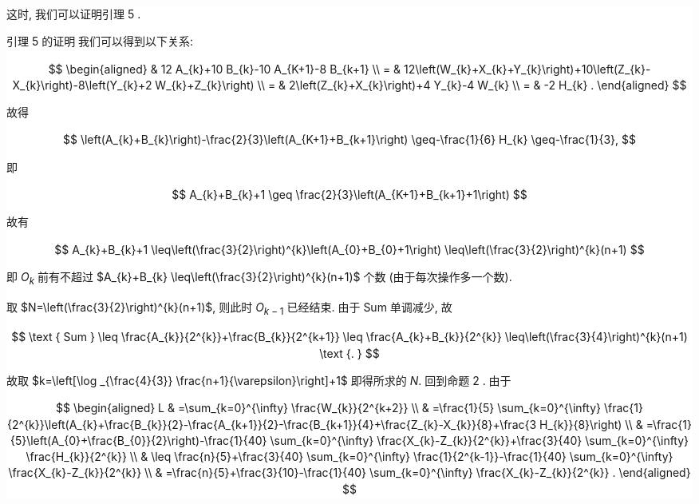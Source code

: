 这时, 我们可以证明引理 5 .

引理 5 的证明 我们可以得到以下关系:

$$
\begin{aligned}
& 12 A_{k}+10 B_{k}-10 A_{K+1}-8 B_{k+1} \\
= & 12\left(W_{k}+X_{k}+Y_{k}\right)+10\left(Z_{k}-X_{k}\right)-8\left(Y_{k}+2 W_{k}+Z_{k}\right) \\
= & 2\left(Z_{k}+X_{k}\right)+4 Y_{k}-4 W_{k} \\
= & -2 H_{k} .
\end{aligned}
$$

故得

$$
\left(A_{k}+B_{k}\right)-\frac{2}{3}\left(A_{K+1}+B_{k+1}\right) \geq-\frac{1}{6} H_{k} \geq-\frac{1}{3},
$$

即

$$
A_{k}+B_{k}+1 \geq \frac{2}{3}\left(A_{K+1}+B_{k+1}+1\right)
$$

故有

$$
A_{k}+B_{k}+1 \leq\left(\frac{3}{2}\right)^{k}\left(A_{0}+B_{0}+1\right) \leq\left(\frac{3}{2}\right)^{k}(n+1)
$$

即 $O_{k}$ 前有不超过 $A_{k}+B_{k} \leq\left(\frac{3}{2}\right)^{k}(n+1)$ 个数 (由于每次操作多一个数).

取 $N=\left(\frac{3}{2}\right)^{k}(n+1)$, 则此时 $O_{k-1}$ 已经结束. 由于 Sum 单调减少, 故

$$
\text { Sum } \leq \frac{A_{k}}{2^{k}}+\frac{B_{k}}{2^{k+1}} \leq \frac{A_{k}+B_{k}}{2^{k}} \leq\left(\frac{3}{4}\right)^{k}(n+1) \text {. }
$$

故取 $k=\left[\log _{\frac{4}{3}} \frac{n+1}{\varepsilon}\right]+1$ 即得所求的 $N$.
回到命题 2 . 由于

$$
\begin{aligned}
L & =\sum_{k=0}^{\infty} \frac{W_{k}}{2^{k+2}} \\
& =\frac{1}{5} \sum_{k=0}^{\infty} \frac{1}{2^{k}}\left(A_{k}+\frac{B_{k}}{2}-\frac{A_{k+1}}{2}-\frac{B_{k+1}}{4}+\frac{Z_{k}-X_{k}}{8}+\frac{3 H_{k}}{8}\right) \\
& =\frac{1}{5}\left(A_{0}+\frac{B_{0}}{2}\right)-\frac{1}{40} \sum_{k=0}^{\infty} \frac{X_{k}-Z_{k}}{2^{k}}+\frac{3}{40} \sum_{k=0}^{\infty} \frac{H_{k}}{2^{k}} \\
& \leq \frac{n}{5}+\frac{3}{40} \sum_{k=0}^{\infty} \frac{1}{2^{k-1}}-\frac{1}{40} \sum_{k=0}^{\infty} \frac{X_{k}-Z_{k}}{2^{k}} \\
& =\frac{n}{5}+\frac{3}{10}-\frac{1}{40} \sum_{k=0}^{\infty} \frac{X_{k}-Z_{k}}{2^{k}} .
\end{aligned}
$$
